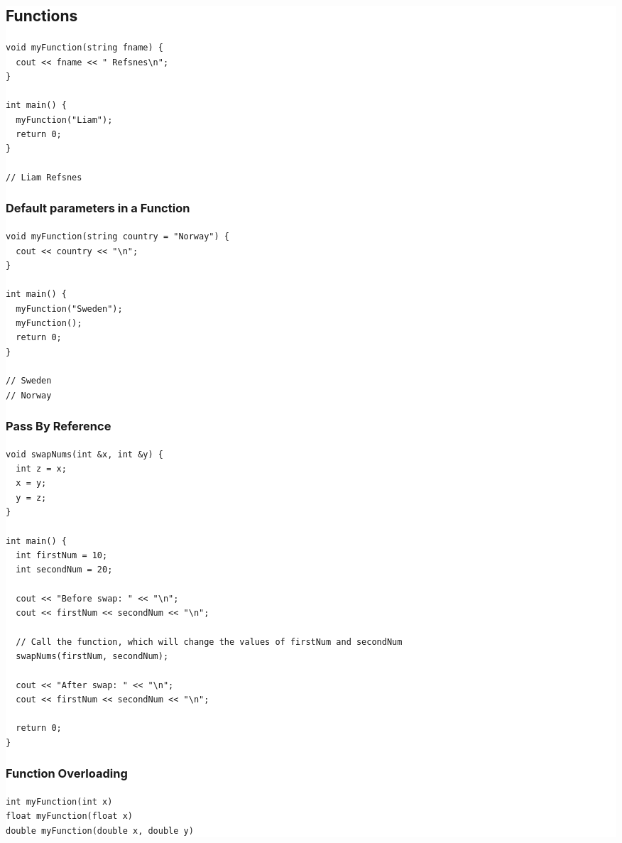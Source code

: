 ## Functions 
```
void myFunction(string fname) {
  cout << fname << " Refsnes\n";
}

int main() {
  myFunction("Liam");
  return 0;
}

// Liam Refsnes
```

### Default parameters in a Function
```
void myFunction(string country = "Norway") {
  cout << country << "\n";
}

int main() {
  myFunction("Sweden");
  myFunction();
  return 0;
}

// Sweden
// Norway
```

### Pass By Reference
```
void swapNums(int &x, int &y) {
  int z = x;
  x = y;
  y = z;
}

int main() {
  int firstNum = 10;
  int secondNum = 20;

  cout << "Before swap: " << "\n";
  cout << firstNum << secondNum << "\n";

  // Call the function, which will change the values of firstNum and secondNum
  swapNums(firstNum, secondNum);

  cout << "After swap: " << "\n";
  cout << firstNum << secondNum << "\n";

  return 0;
}
```
<a name="func"></a>
### Function Overloading
```
int myFunction(int x)
float myFunction(float x)
double myFunction(double x, double y)
```
